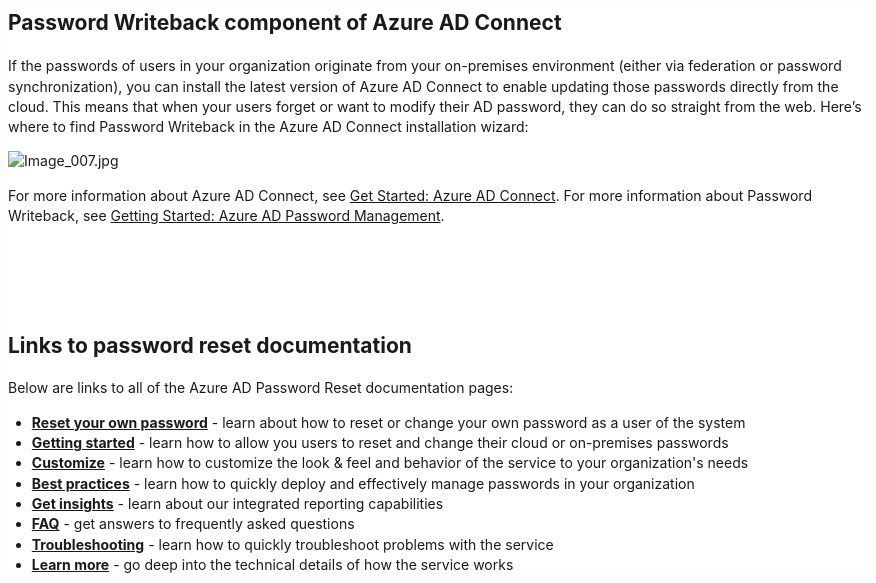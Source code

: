 ## Password Writeback component of Azure AD Connect
If the passwords of users in your organization originate from your on-premises environment (either via federation or password synchronization), you can install the latest version of Azure AD Connect to enable updating those passwords directly from the cloud.  This means that when your users forget or want to modify their AD password, they can do so straight from the web.  Here’s where to find Password Writeback in the Azure AD Connect installation wizard:

  ![][007]

For more information about Azure AD Connect, see [Get Started: Azure AD Connect](active-directory-aadconnect.md). For more information about Password Writeback, see [Getting Started: Azure AD Password Management](active-directory-passwords-getting-started.md).

<br/>
<br/>
<br/>

## Links to password reset documentation
Below are links to all of the Azure AD Password Reset documentation pages: 

* [**Reset your own password**](active-directory-passwords-update-your-own-password.md) - learn about how to reset or change your own password as a user of the system
* [**Getting started**](active-directory-passwords-getting-started.md) - learn how to allow you users to reset and change their cloud or on-premises passwords
* [**Customize**](active-directory-passwords-customize.md) - learn how to customize the look & feel and behavior of the service to your organization's needs
* [**Best practices**](active-directory-passwords-best-practices.md) - learn how to quickly deploy and effectively manage passwords in your organization
* [**Get insights**](active-directory-passwords-get-insights.md) - learn about our integrated reporting capabilities
* [**FAQ**](active-directory-passwords-faq.md) - get answers to frequently asked questions
* [**Troubleshooting**](active-directory-passwords-troubleshoot.md) - learn how to quickly troubleshoot problems with the service
* [**Learn more**](active-directory-passwords-learn-more.md) - go deep into the technical details of how the service works

[001]: ./media/active-directory-passwords-how-it-works/001.jpg "Image_001.jpg"
[002]: ./media/active-directory-passwords-how-it-works/002.jpg "Image_002.jpg"
[003]: ./media/active-directory-passwords-how-it-works/003.jpg "Image_003.jpg"
[004]: ./media/active-directory-passwords-how-it-works/004.jpg "Image_004.jpg"
[005]: ./media/active-directory-passwords-how-it-works/005.jpg "Image_005.jpg"
[006]: ./media/active-directory-passwords-how-it-works/006.jpg "Image_006.jpg"
[007]: ./media/active-directory-passwords-how-it-works/007.jpg "Image_007.jpg"
